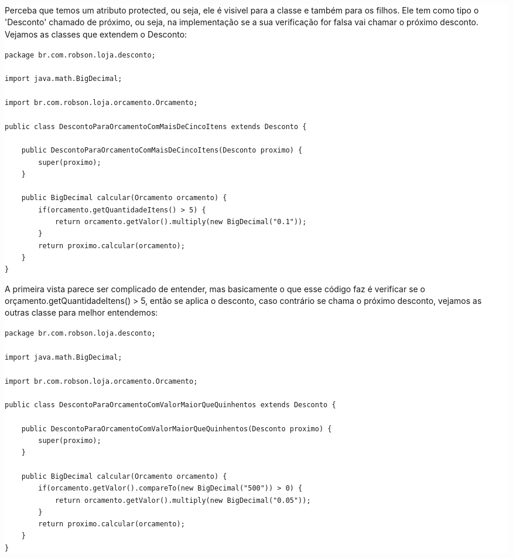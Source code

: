 Perceba que temos um atributo protected, ou seja, ele é visivel para a classe e também para os filhos. Ele tem como tipo o 'Desconto' chamado de próximo, ou seja, na implementação se a sua verificação for falsa vai chamar o próximo desconto. Vejamos as classes que extendem o Desconto:


```
package br.com.robson.loja.desconto;

import java.math.BigDecimal;

import br.com.robson.loja.orcamento.Orcamento;

public class DescontoParaOrcamentoComMaisDeCincoItens extends Desconto {

	public DescontoParaOrcamentoComMaisDeCincoItens(Desconto proximo) {
		super(proximo);
	}

	public BigDecimal calcular(Orcamento orcamento) {
		if(orcamento.getQuantidadeItens() > 5) {
			return orcamento.getValor().multiply(new BigDecimal("0.1"));
		}
		return proximo.calcular(orcamento);
	}
}

```

A primeira vista parece ser complicado de entender, mas basicamente o que esse código faz é verificar se o orçamento.getQuantidadeItens() > 5, então se aplica o desconto, caso contrário se chama o próximo desconto, vejamos as outras classe para melhor entendemos:

```
package br.com.robson.loja.desconto;

import java.math.BigDecimal;

import br.com.robson.loja.orcamento.Orcamento;

public class DescontoParaOrcamentoComValorMaiorQueQuinhentos extends Desconto {

	public DescontoParaOrcamentoComValorMaiorQueQuinhentos(Desconto proximo) {
		super(proximo);
	}
	
	public BigDecimal calcular(Orcamento orcamento) {
		if(orcamento.getValor().compareTo(new BigDecimal("500")) > 0) {
			return orcamento.getValor().multiply(new BigDecimal("0.05"));
		}
		return proximo.calcular(orcamento);
	}
}
```
